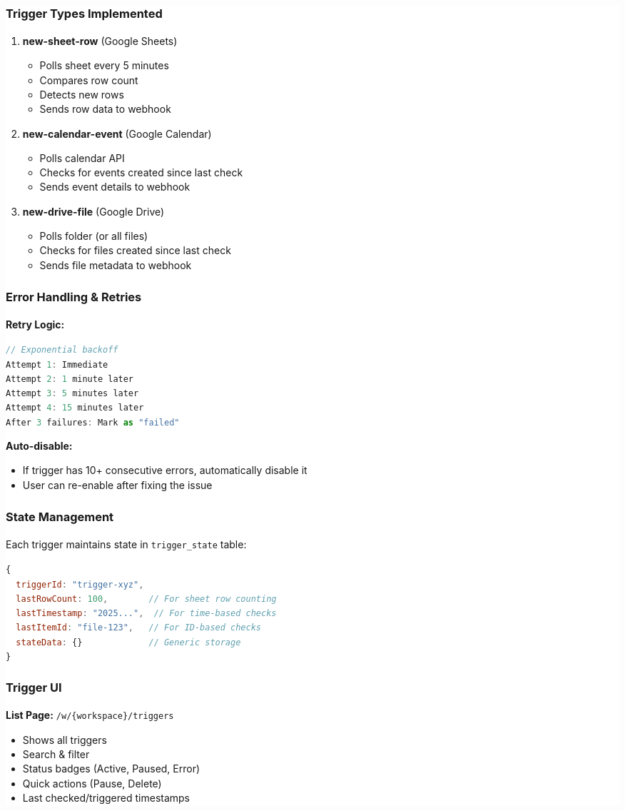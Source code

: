 ### Trigger Types Implemented

1. **new-sheet-row** (Google Sheets)
   - Polls sheet every 5 minutes
   - Compares row count
   - Detects new rows
   - Sends row data to webhook

2. **new-calendar-event** (Google Calendar)
   - Polls calendar API
   - Checks for events created since last check
   - Sends event details to webhook

3. **new-drive-file** (Google Drive)
   - Polls folder (or all files)
   - Checks for files created since last check
   - Sends file metadata to webhook

### Error Handling & Retries

**Retry Logic:**
```javascript
// Exponential backoff
Attempt 1: Immediate
Attempt 2: 1 minute later
Attempt 3: 5 minutes later
Attempt 4: 15 minutes later
After 3 failures: Mark as "failed"
```

**Auto-disable:**
- If trigger has 10+ consecutive errors, automatically disable it
- User can re-enable after fixing the issue

### State Management

Each trigger maintains state in `trigger_state` table:
```javascript
{
  triggerId: "trigger-xyz",
  lastRowCount: 100,        // For sheet row counting
  lastTimestamp: "2025...",  // For time-based checks
  lastItemId: "file-123",   // For ID-based checks
  stateData: {}             // Generic storage
}
```

### Trigger UI

**List Page:** `/w/{workspace}/triggers`
- Shows all triggers
- Search & filter
- Status badges (Active, Paused, Error)
- Quick actions (Pause, Delete)
- Last checked/triggered timestamps
